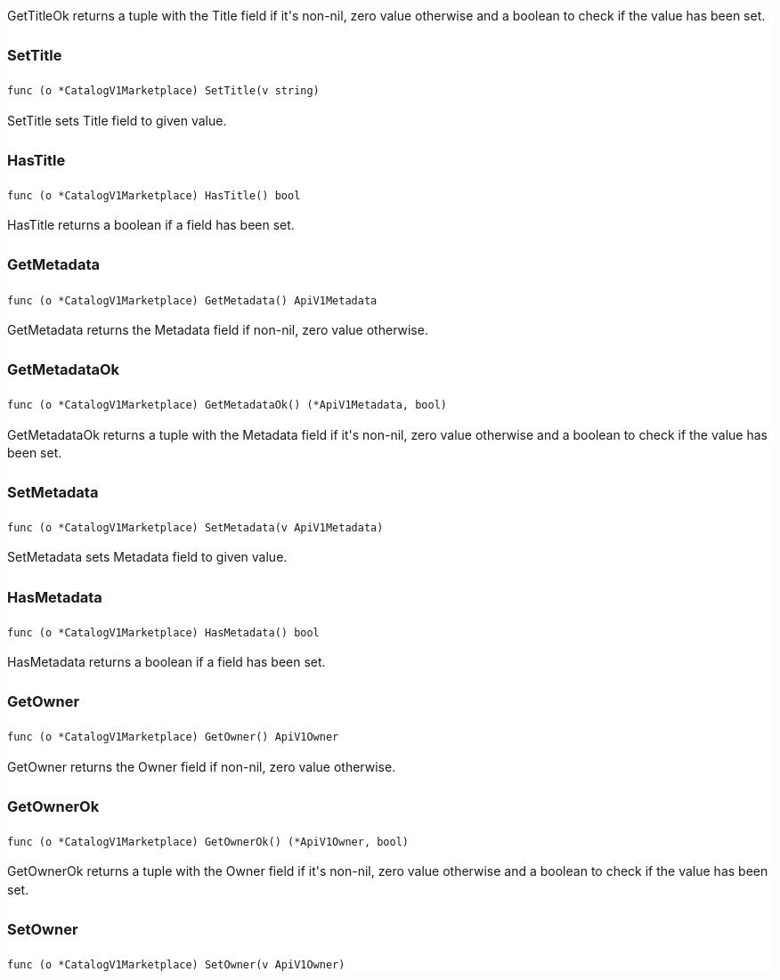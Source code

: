 GetTitleOk returns a tuple with the Title field if it's non-nil, zero value otherwise
and a boolean to check if the value has been set.

### SetTitle

`func (o *CatalogV1Marketplace) SetTitle(v string)`

SetTitle sets Title field to given value.

### HasTitle

`func (o *CatalogV1Marketplace) HasTitle() bool`

HasTitle returns a boolean if a field has been set.

### GetMetadata

`func (o *CatalogV1Marketplace) GetMetadata() ApiV1Metadata`

GetMetadata returns the Metadata field if non-nil, zero value otherwise.

### GetMetadataOk

`func (o *CatalogV1Marketplace) GetMetadataOk() (*ApiV1Metadata, bool)`

GetMetadataOk returns a tuple with the Metadata field if it's non-nil, zero value otherwise
and a boolean to check if the value has been set.

### SetMetadata

`func (o *CatalogV1Marketplace) SetMetadata(v ApiV1Metadata)`

SetMetadata sets Metadata field to given value.

### HasMetadata

`func (o *CatalogV1Marketplace) HasMetadata() bool`

HasMetadata returns a boolean if a field has been set.

### GetOwner

`func (o *CatalogV1Marketplace) GetOwner() ApiV1Owner`

GetOwner returns the Owner field if non-nil, zero value otherwise.

### GetOwnerOk

`func (o *CatalogV1Marketplace) GetOwnerOk() (*ApiV1Owner, bool)`

GetOwnerOk returns a tuple with the Owner field if it's non-nil, zero value otherwise
and a boolean to check if the value has been set.

### SetOwner

`func (o *CatalogV1Marketplace) SetOwner(v ApiV1Owner)`
